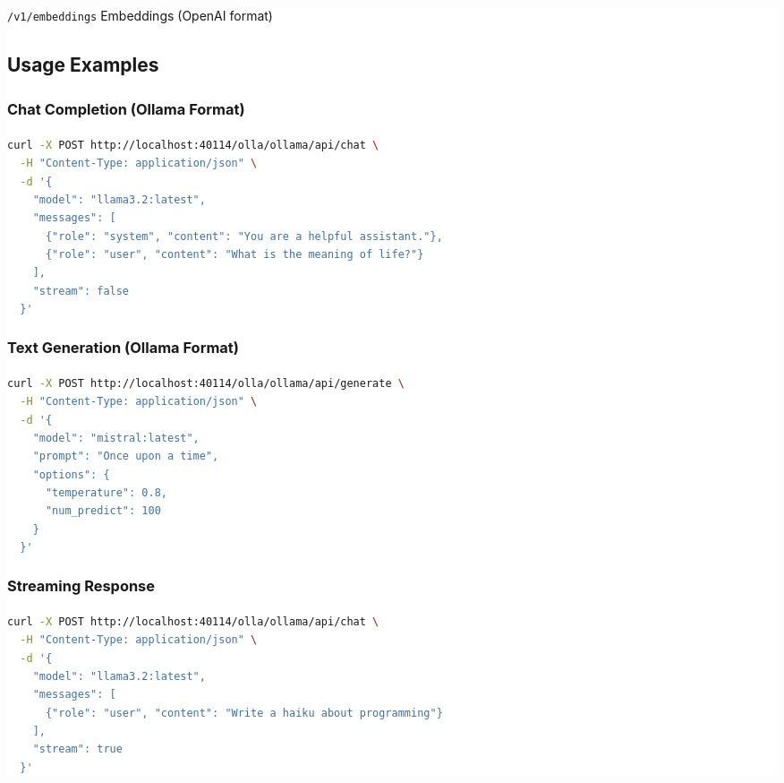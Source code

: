   </tr>
  <tr>
    <td><code>/v1/embeddings</code></td>
    <td>Embeddings (OpenAI format)</td>
  </tr>
</table>

## Usage Examples

### Chat Completion (Ollama Format)

```bash
curl -X POST http://localhost:40114/olla/ollama/api/chat \
  -H "Content-Type: application/json" \
  -d '{
    "model": "llama3.2:latest",
    "messages": [
      {"role": "system", "content": "You are a helpful assistant."},
      {"role": "user", "content": "What is the meaning of life?"}
    ],
    "stream": false
  }'
```

### Text Generation (Ollama Format)

```bash
curl -X POST http://localhost:40114/olla/ollama/api/generate \
  -H "Content-Type: application/json" \
  -d '{
    "model": "mistral:latest",
    "prompt": "Once upon a time",
    "options": {
      "temperature": 0.8,
      "num_predict": 100
    }
  }'
```

### Streaming Response

```bash
curl -X POST http://localhost:40114/olla/ollama/api/chat \
  -H "Content-Type: application/json" \
  -d '{
    "model": "llama3.2:latest",
    "messages": [
      {"role": "user", "content": "Write a haiku about programming"}
    ],
    "stream": true
  }'
```
